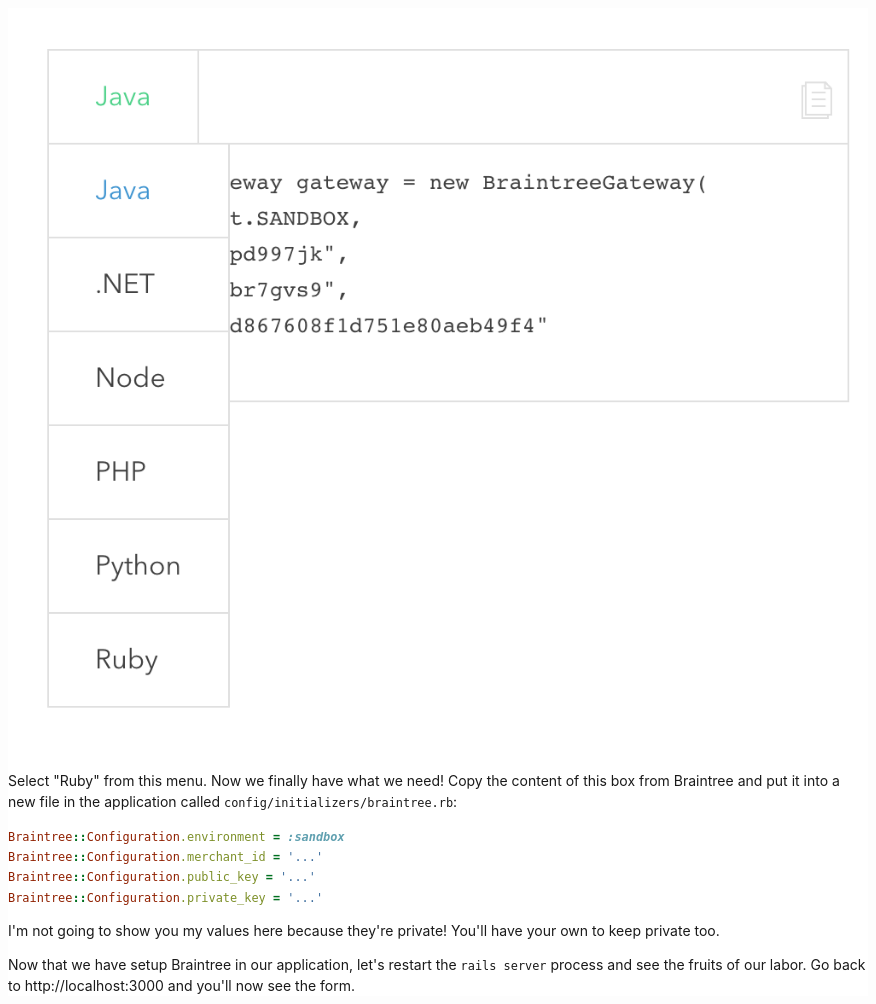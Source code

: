 ![Braintree keys menu](https://raw.githubusercontent.com/airpair/using-braintrees-vzero-sdk-to-accept-payments/edit/images/braintree_key_menu.png)

Select "Ruby" from this menu. Now we finally have what we need! Copy the content of this box from Braintree and put it into a new file in the application called `config/initializers/braintree.rb`:

``` ruby
Braintree::Configuration.environment = :sandbox
Braintree::Configuration.merchant_id = '...'
Braintree::Configuration.public_key = '...'
Braintree::Configuration.private_key = '...'
```

I'm not going to show you my values here because they're private! You'll have
your own to keep private too.

Now that we have setup Braintree in our application, let's restart the `rails
server` process and see the fruits of our labor. Go back to
http://localhost:3000 and you'll now see the form.
